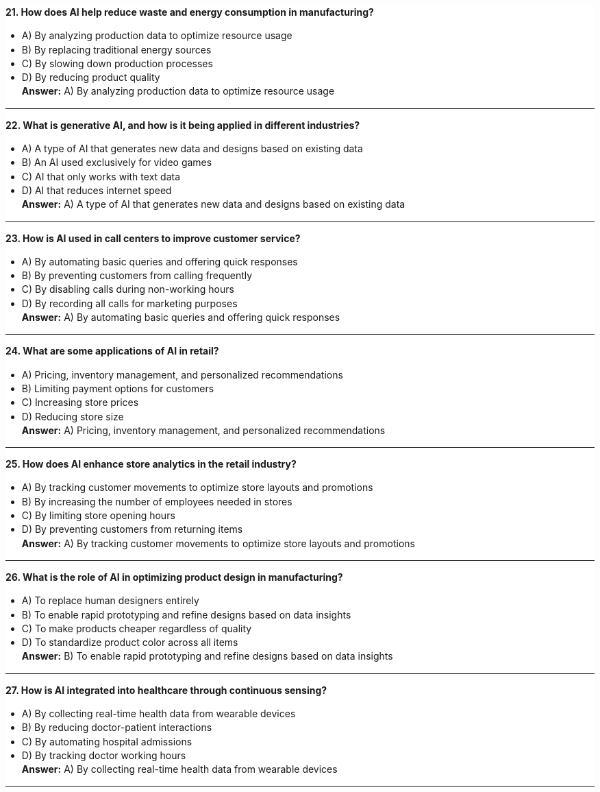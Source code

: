 
**21. How does AI help reduce waste and energy consumption in manufacturing?**  
   - A) By analyzing production data to optimize resource usage  
   - B) By replacing traditional energy sources  
   - C) By slowing down production processes  
   - D) By reducing product quality  
   **Answer:** A) By analyzing production data to optimize resource usage

---

**22. What is generative AI, and how is it being applied in different industries?**  
   - A) A type of AI that generates new data and designs based on existing data  
   - B) An AI used exclusively for video games  
   - C) AI that only works with text data  
   - D) AI that reduces internet speed  
   **Answer:** A) A type of AI that generates new data and designs based on existing data

---

**23. How is AI used in call centers to improve customer service?**  
   - A) By automating basic queries and offering quick responses  
   - B) By preventing customers from calling frequently  
   - C) By disabling calls during non-working hours  
   - D) By recording all calls for marketing purposes  
   **Answer:** A) By automating basic queries and offering quick responses

---

**24. What are some applications of AI in retail?**  
   - A) Pricing, inventory management, and personalized recommendations  
   - B) Limiting payment options for customers  
   - C) Increasing store prices  
   - D) Reducing store size  
   **Answer:** A) Pricing, inventory management, and personalized recommendations

---

**25. How does AI enhance store analytics in the retail industry?**  
   - A) By tracking customer movements to optimize store layouts and promotions  
   - B) By increasing the number of employees needed in stores  
   - C) By limiting store opening hours  
   - D) By preventing customers from returning items  
   **Answer:** A) By tracking customer movements to optimize store layouts and promotions

---

**26. What is the role of AI in optimizing product design in manufacturing?**  
   - A) To replace human designers entirely  
   - B) To enable rapid prototyping and refine designs based on data insights  
   - C) To make products cheaper regardless of quality  
   - D) To standardize product color across all items  
   **Answer:** B) To enable rapid prototyping and refine designs based on data insights

---

**27. How is AI integrated into healthcare through continuous sensing?**  
   - A) By collecting real-time health data from wearable devices  
   - B) By reducing doctor-patient interactions  
   - C) By automating hospital admissions  
   - D) By tracking doctor working hours  
   **Answer:** A) By collecting real-time health data from wearable devices

---